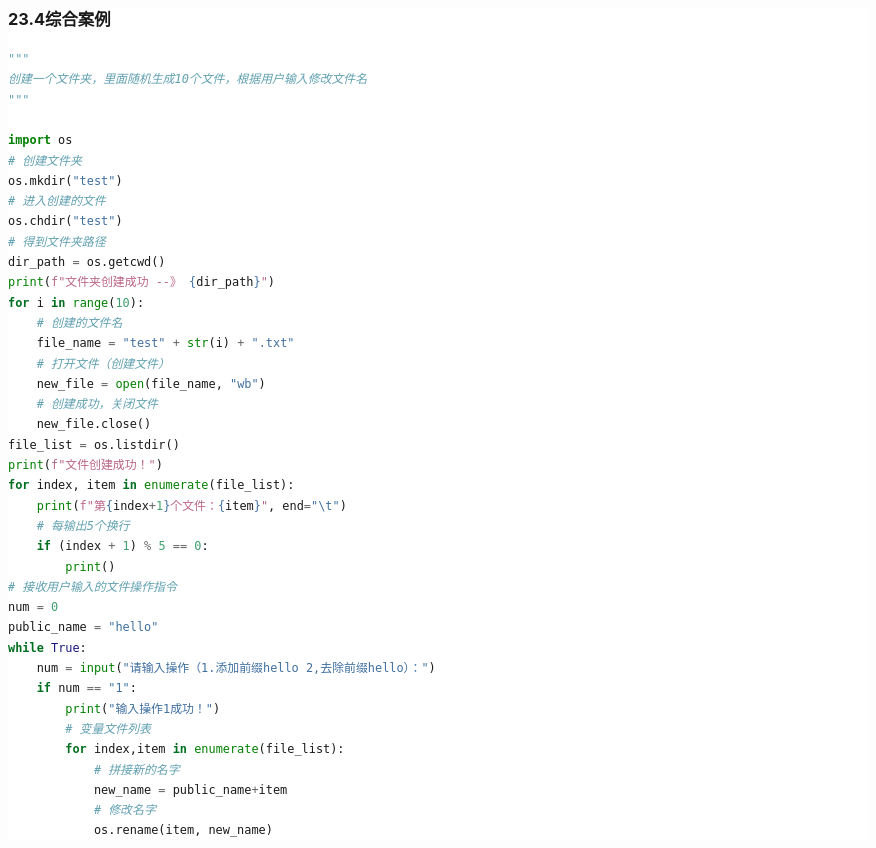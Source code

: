 ### 23.4综合案例

```python
"""
创建一个文件夹，里面随机生成10个文件，根据用户输入修改文件名
"""

import os
# 创建文件夹
os.mkdir("test")
# 进入创建的文件
os.chdir("test")
# 得到文件夹路径
dir_path = os.getcwd()
print(f"文件夹创建成功 --》 {dir_path}")
for i in range(10):
    # 创建的文件名
    file_name = "test" + str(i) + ".txt"
    # 打开文件（创建文件）
    new_file = open(file_name, "wb")
    # 创建成功，关闭文件
    new_file.close()
file_list = os.listdir()
print(f"文件创建成功！")
for index, item in enumerate(file_list):
    print(f"第{index+1}个文件：{item}", end="\t")
    # 每输出5个换行
    if (index + 1) % 5 == 0:
        print()
# 接收用户输入的文件操作指令
num = 0
public_name = "hello"
while True:
    num = input("请输入操作（1.添加前缀hello 2,去除前缀hello）：")
    if num == "1":
        print("输入操作1成功！")
        # 变量文件列表
        for index,item in enumerate(file_list):
            # 拼接新的名字
            new_name = public_name+item
            # 修改名字
            os.rename(item, new_name)
